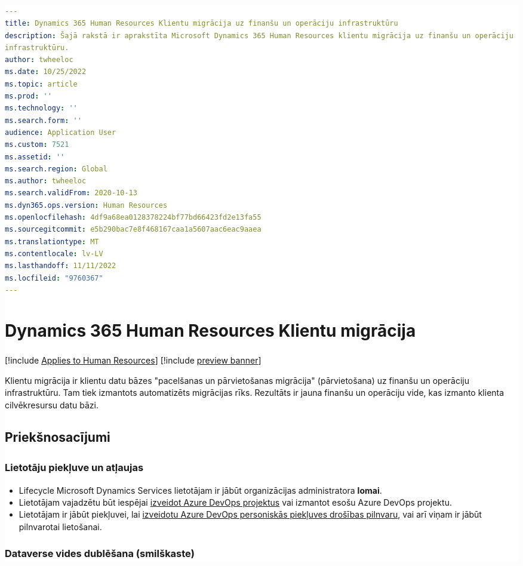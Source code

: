 ```yaml
---
title: Dynamics 365 Human Resources Klientu migrācija uz finanšu un operāciju infrastruktūru
description: Šajā rakstā ir aprakstīta Microsoft Dynamics 365 Human Resources klientu migrācija uz finanšu un operāciju infrastruktūru.
author: twheeloc
ms.date: 10/25/2022
ms.topic: article
ms.prod: ''
ms.technology: ''
ms.search.form: ''
audience: Application User
ms.custom: 7521
ms.assetid: ''
ms.search.region: Global
ms.author: twheeloc
ms.search.validFrom: 2020-10-13
ms.dyn365.ops.version: Human Resources
ms.openlocfilehash: 4df9a68ea0128378224bf77bd66423fd2e13fa55
ms.sourcegitcommit: e5b290bac7e8f468167caa1a5607aac6eac9aaea
ms.translationtype: MT
ms.contentlocale: lv-LV
ms.lasthandoff: 11/11/2022
ms.locfileid: "9760367"
---
```

# <a name="dynamics-365-human-resources-customer-migration"></a>Dynamics 365 Human Resources Klientu migrācija

[!include [Applies to Human Resources](../includes/applies-to-hr.md)]
[!include [preview banner](../includes/preview-banner.md)]

Klientu migrācija ir klientu datu bāzes "pacelšanas un pārvietošanas migrācija" (pārvietošana) uz finanšu un operāciju infrastruktūru. Tam tiek izmantots automatizēts migrācijas rīks. Rezultāts ir jauna finanšu un operāciju vide, kas izmanto klienta cilvēkresursu datu bāzi.

## <a name="prerequisites"></a>Priekšnosacījumi

### <a name="user-access-and-permissions"></a>Lietotāju piekļuve un atļaujas

- Lifecycle Microsoft Dynamics Services lietotājam ir jābūt organizācijas administratora **lomai**.
- Lietotājam vajadzētu būt iespējai [izveidot Azure DevOps projektus](/azure/devops/organizations/projects/create-project) vai izmantot esošu Azure DevOps projektu.
- Lietotājam ir jābūt piekļuvei, lai [izveidotu Azure DevOps personiskās piekļuves drošības pilnvaru](/azure/devops/organizations/accounts/use-personal-access-tokens-to-authenticate), vai arī viņam ir jābūt pilnvarotai lietošanai.

### <a name="dataverse-environment-backup-sandbox"></a>Dataverse vides dublēšana (smilškaste)
